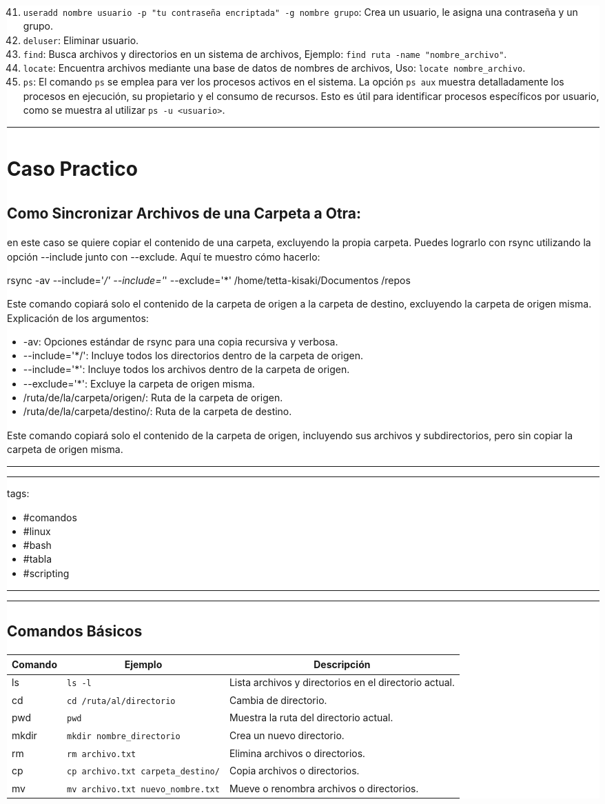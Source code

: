 41. `useradd nombre usuario -p "tu contraseña encriptada" -g nombre grupo`:  Crea un usuario, le asigna una contraseña y un grupo.
42. `deluser`: Eliminar usuario.
43. `find`: Busca archivos y directorios en un sistema de archivos, Ejemplo: `find ruta -name "nombre_archivo"`.
44. `locate`: Encuentra archivos mediante una base de datos de nombres de archivos, Uso: `locate nombre_archivo`.
45. `ps`: El comando `ps` se emplea para ver los procesos activos en el sistema. La opción `ps aux` muestra detalladamente los procesos en ejecución, su propietario y el consumo de recursos. Esto es útil para identificar procesos específicos por usuario, como se muestra al utilizar `ps -u <usuario>`.

-----------------------


# Caso Practico
## Como Sincronizar Archivos de una Carpeta a Otra:
en este caso se quiere copiar el contenido de una carpeta, excluyendo la propia carpeta. Puedes lograrlo con rsync utilizando la opción --include junto con --exclude. Aquí te muestro cómo hacerlo:

rsync -av --include='*/' --include='*' --exclude='*' /home/tetta-kisaki/Documentos /repos


Este comando copiará solo el contenido de la carpeta de origen a la carpeta de destino, excluyendo la carpeta de origen misma. Explicación de los argumentos:

- -av: Opciones estándar de rsync para una copia recursiva y verbosa.
- --include='*/': Incluye todos los directorios dentro de la carpeta de origen.
- --include='*': Incluye todos los archivos dentro de la carpeta de origen.
- --exclude='*': Excluye la carpeta de origen misma.
- /ruta/de/la/carpeta/origen/: Ruta de la carpeta de origen.
- /ruta/de/la/carpeta/destino/: Ruta de la carpeta de destino.

Este comando copiará solo el contenido de la carpeta de origen, incluyendo sus archivos y subdirectorios, pero sin copiar la carpeta de origen misma.

-------------

---
tags:
  - #comandos
  - #linux
  - #bash
  - #tabla
  - #scripting
---

---
## Comandos Básicos

| Comando | Ejemplo                           | Descripción                                           |
| ------- | --------------------------------- | ----------------------------------------------------- |
| ls      | `ls -l`                           | Lista archivos y directorios en el directorio actual. |
| cd      | `cd /ruta/al/directorio`          | Cambia de directorio.                                 |
| pwd     | `pwd`                             | Muestra la ruta del directorio actual.                |
| mkdir   | `mkdir nombre_directorio`         | Crea un nuevo directorio.                             |
| rm      | `rm archivo.txt`                  | Elimina archivos o directorios.                       |
| cp      | `cp archivo.txt carpeta_destino/` | Copia archivos o directorios.                         |
| mv      | `mv archivo.txt nuevo_nombre.txt` | Mueve o renombra archivos o directorios.              |